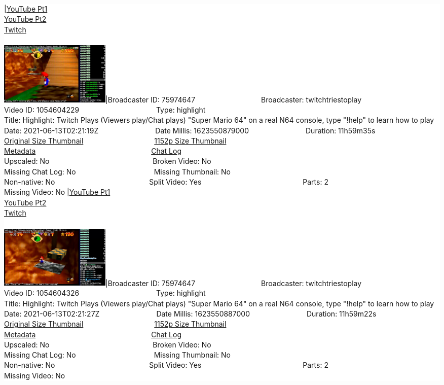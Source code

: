|[YouTube Pt1](https://www.youtube.com/watch?v=wmZlmrnNuWw)<br>[YouTube Pt2](https://www.youtube.com/watch?v=FbG2BZOzKnk)<br>[Twitch](https://www.twitch.tv/videos/1054604229)<br><br>[<img src="../../../../../75974647/videos/thumbnails_1152p/2021/6/1623550879000_2021_06_13T02_21_19Z_75974647_1054604229_videos_thumbnails_1152p_thumb1054604229-2048x1152.jpg" width="200">](https://www.youtube.com/watch?v=wmZlmrnNuWw)|Broadcaster ID: 75974647          Broadcaster: twitchtriestoplay<br>Video ID: 1054604229             Type: highlight<br>Title: Highlight: Twitch Plays (Viewers play/Chat plays) "Super Mario 64" on a real N64 console, type "!help" to learn how to play<br>Date: 2021-06-13T02:21:19Z        Date Millis: 1623550879000        Duration: 11h59m35s<br>[Original Size Thumbnail](../../../../../75974647/videos/thumbnails_orig/2021/6/1623550879000_2021_06_13T02_21_19Z_75974647_1054604229_videos_thumbnails_orig_thumb1054604229-0x0.jpg)          [1152p Size Thumbnail](../../../../../75974647/videos/thumbnails_1152p/2021/6/1623550879000_2021_06_13T02_21_19Z_75974647_1054604229_videos_thumbnails_1152p_thumb1054604229-2048x1152.jpg)<br>[Metadata](../../../../../75974647/videos/metadata/2021/6/1623550879000_2021_06_13T02_21_19Z_75974647_1054604229_video_metadata.json)                 [Chat Log](../../../../../75974647/videos/chatlogs/2021/6/2021-06-13T02_21_19Z_75974647_1054604229_chat.json)<br>Upscaled: No                Broken Video: No<br>Missing Chat Log: No           Missing Thumbnail: No<br>Non-native: No              Split Video: Yes               Parts: 2<br>Missing Video: No
|[YouTube Pt1](https://www.youtube.com/watch?v=Mz3HF2OLsns)<br>[YouTube Pt2](https://www.youtube.com/watch?v=9IXv-NuWnbY)<br>[Twitch](https://www.twitch.tv/videos/1054604326)<br><br>[<img src="../../../../../75974647/videos/thumbnails_1152p/2021/6/1623550887000_2021_06_13T02_21_27Z_75974647_1054604326_videos_thumbnails_1152p_thumb1054604326-2048x1152.jpg" width="200">](https://www.youtube.com/watch?v=Mz3HF2OLsns)|Broadcaster ID: 75974647          Broadcaster: twitchtriestoplay<br>Video ID: 1054604326             Type: highlight<br>Title: Highlight: Twitch Plays (Viewers play/Chat plays) "Super Mario 64" on a real N64 console, type "!help" to learn how to play<br>Date: 2021-06-13T02:21:27Z        Date Millis: 1623550887000        Duration: 11h59m22s<br>[Original Size Thumbnail](../../../../../75974647/videos/thumbnails_orig/2021/6/1623550887000_2021_06_13T02_21_27Z_75974647_1054604326_videos_thumbnails_orig_thumb1054604326-0x0.jpg)          [1152p Size Thumbnail](../../../../../75974647/videos/thumbnails_1152p/2021/6/1623550887000_2021_06_13T02_21_27Z_75974647_1054604326_videos_thumbnails_1152p_thumb1054604326-2048x1152.jpg)<br>[Metadata](../../../../../75974647/videos/metadata/2021/6/1623550887000_2021_06_13T02_21_27Z_75974647_1054604326_video_metadata.json)                 [Chat Log](../../../../../75974647/videos/chatlogs/2021/6/2021-06-13T02_21_27Z_75974647_1054604326_chat.json)<br>Upscaled: No                Broken Video: No<br>Missing Chat Log: No           Missing Thumbnail: No<br>Non-native: No              Split Video: Yes               Parts: 2<br>Missing Video: No